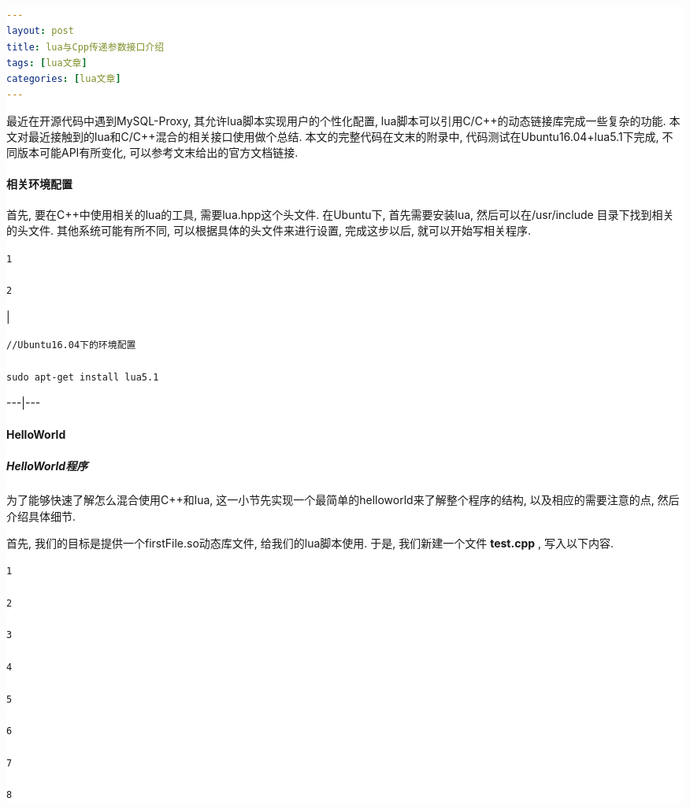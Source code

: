 ```yaml
---
layout: post
title: lua与Cpp传递参数接口介绍 
tags: [lua文章]
categories: [lua文章]
---
```

最近在开源代码中遇到MySQL-Proxy, 其允许lua脚本实现用户的个性化配置, lua脚本可以引用C/C++的动态链接库完成一些复杂的功能.
本文对最近接触到的lua和C/C++混合的相关接口使用做个总结. 本文的完整代码在文末的附录中, 代码测试在Ubuntu16.04+lua5.1下完成,
不同版本可能API有所变化, 可以参考文末给出的官方文档链接.

#### 相关环境配置

首先, 要在C++中使用相关的lua的工具, 需要lua.hpp这个头文件. 在Ubuntu下, 首先需要安装lua, 然后可以在/usr/include
目录下找到相关的头文件. 其他系统可能有所不同, 可以根据具体的头文件来进行设置, 完成这步以后, 就可以开始写相关程序.

    
    
    1
    
    2

|

    
    
    //Ubuntu16.04下的环境配置
    
    sudo apt-get install lua5.1  
  
---|---  
  
#### HelloWorld

##### HelloWorld程序

为了能够快速了解怎么混合使用C++和lua, 这一小节先实现一个最简单的helloworld来了解整个程序的结构, 以及相应的需要注意的点,
然后介绍具体细节.

首先, 我们的目标是提供一个firstFile.so动态库文件, 给我们的lua脚本使用. 于是, 我们新建一个文件 **test.cpp** ,
写入以下内容.

    
    
    1
    
    2
    
    3
    
    4
    
    5
    
    6
    
    7
    
    8
    